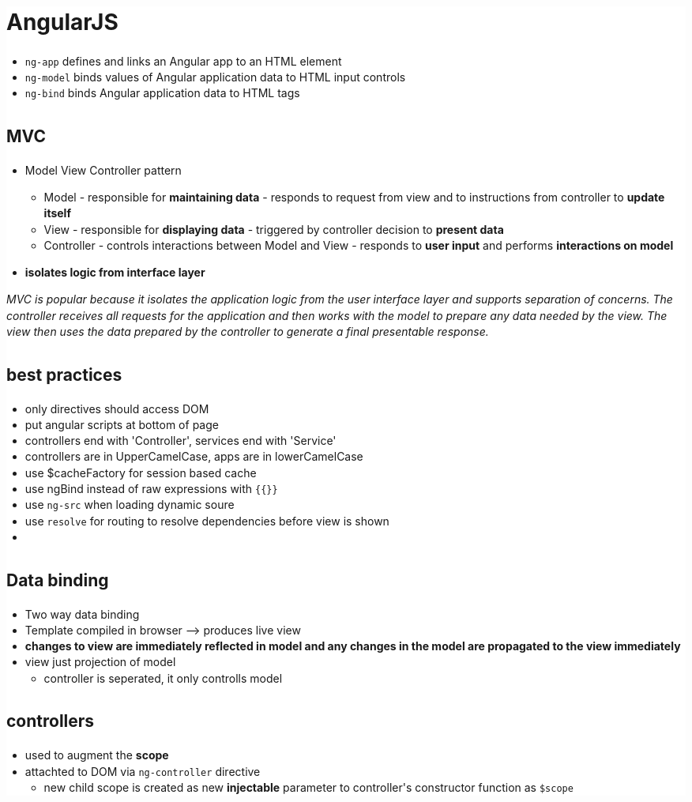 # AngularJS

* `ng-app` defines and links an Angular app to an HTML element
* `ng-model` binds values of Angular application data to HTML input controls
* `ng-bind` binds Angular application data to HTML tags

## MVC

* Model View Controller pattern
  * Model - responsible for **maintaining data** - responds to request from view and to instructions from controller to **update itself**
  * View - responsible for **displaying data** - triggered by controller decision to **present data**
  * Controller - controls interactions between Model and View - responds to **user input** and performs **interactions on model**

* **isolates logic from interface layer**

*MVC is popular because it isolates the application logic from the user interface layer and supports separation of concerns. The controller receives all requests for the application and then works with the model to prepare any data needed by the view. The view then uses the data prepared by the controller to generate a final presentable response.*


## best practices

* only directives should access DOM
* put angular scripts at bottom of page
* controllers end with 'Controller', services end with 'Service'
* controllers are in UpperCamelCase, apps are in lowerCamelCase
* use $cacheFactory for session based cache
* use ngBind instead of raw expressions with `{{}}`
* use `ng-src` when loading dynamic soure
* use `resolve` for routing to resolve dependencies before view is shown
*  

## Data binding

* Two way data binding
* Template compiled in browser --> produces live view 
* **changes to view are immediately reflected in model and any changes in the model are propagated to the view immediately**
* view just projection of model
  * controller is seperated, it only controlls model

## controllers

* used to augment the **scope**
* attachted to DOM via `ng-controller` directive
  * new child scope is created as new **injectable** parameter to controller's constructor function as `$scope`
